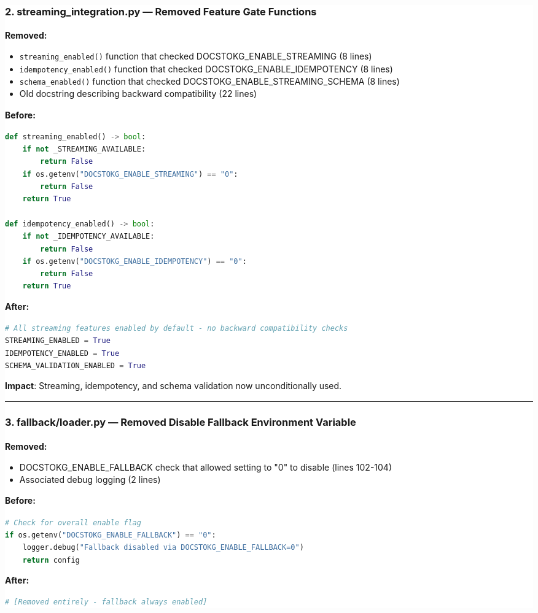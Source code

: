 
### 2. **streaming_integration.py** — Removed Feature Gate Functions

**Removed:**
- `streaming_enabled()` function that checked DOCSTOKG_ENABLE_STREAMING (8 lines)
- `idempotency_enabled()` function that checked DOCSTOKG_ENABLE_IDEMPOTENCY (8 lines)
- `schema_enabled()` function that checked DOCSTOKG_ENABLE_STREAMING_SCHEMA (8 lines)
- Old docstring describing backward compatibility (22 lines)

**Before:**
```python
def streaming_enabled() -> bool:
    if not _STREAMING_AVAILABLE:
        return False
    if os.getenv("DOCSTOKG_ENABLE_STREAMING") == "0":
        return False
    return True

def idempotency_enabled() -> bool:
    if not _IDEMPOTENCY_AVAILABLE:
        return False
    if os.getenv("DOCSTOKG_ENABLE_IDEMPOTENCY") == "0":
        return False
    return True
```

**After:**
```python
# All streaming features enabled by default - no backward compatibility checks
STREAMING_ENABLED = True
IDEMPOTENCY_ENABLED = True
SCHEMA_VALIDATION_ENABLED = True
```

**Impact**: Streaming, idempotency, and schema validation now unconditionally used.

---

### 3. **fallback/loader.py** — Removed Disable Fallback Environment Variable

**Removed:**
- DOCSTOKG_ENABLE_FALLBACK check that allowed setting to "0" to disable (lines 102-104)
- Associated debug logging (2 lines)

**Before:**
```python
# Check for overall enable flag
if os.getenv("DOCSTOKG_ENABLE_FALLBACK") == "0":
    logger.debug("Fallback disabled via DOCSTOKG_ENABLE_FALLBACK=0")
    return config
```

**After:**
```python
# [Removed entirely - fallback always enabled]
```
